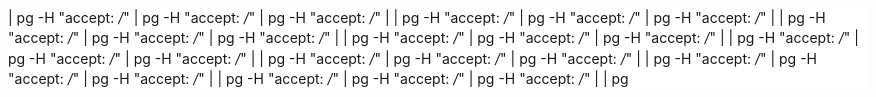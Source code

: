 | pg
 -H "accept: */*"                                                                                           | pg
 -H "accept: */*"                                                                                           | pg
 -H "accept: */*"                                                                                           |
| pg
 -H "accept: */*"                                                                                           | pg
 -H "accept: */*"                                                                                           | pg
 -H "accept: */*"                                                                                           |
| pg
 -H "accept: */*"                                                                                           | pg
 -H "accept: */*"                                                                                           | pg
 -H "accept: */*"                                                                                           |
| pg
 -H "accept: */*"                                                                                           | pg
 -H "accept: */*"                                                                                           | pg
 -H "accept: */*"                                                                                           |
| pg
 -H "accept: */*"                                                                                           | pg
 -H "accept: */*"                                                                                           | pg
 -H "accept: */*"                                                                                           |
| pg
 -H "accept: */*"                                                                                           | pg
 -H "accept: */*"                                                                                           | pg
 -H "accept: */*"                                                                                           |
| pg
 -H "accept: */*"                                                                                           | pg
 -H "accept: */*"                                                                                           | pg
 -H "accept: */*"                                                                                           |
| pg
 -H "accept: */*"                                                                                           | pg
 -H "accept: */*"                                                                                           | pg
 -H "accept: */*"                                                                                           |
| pg